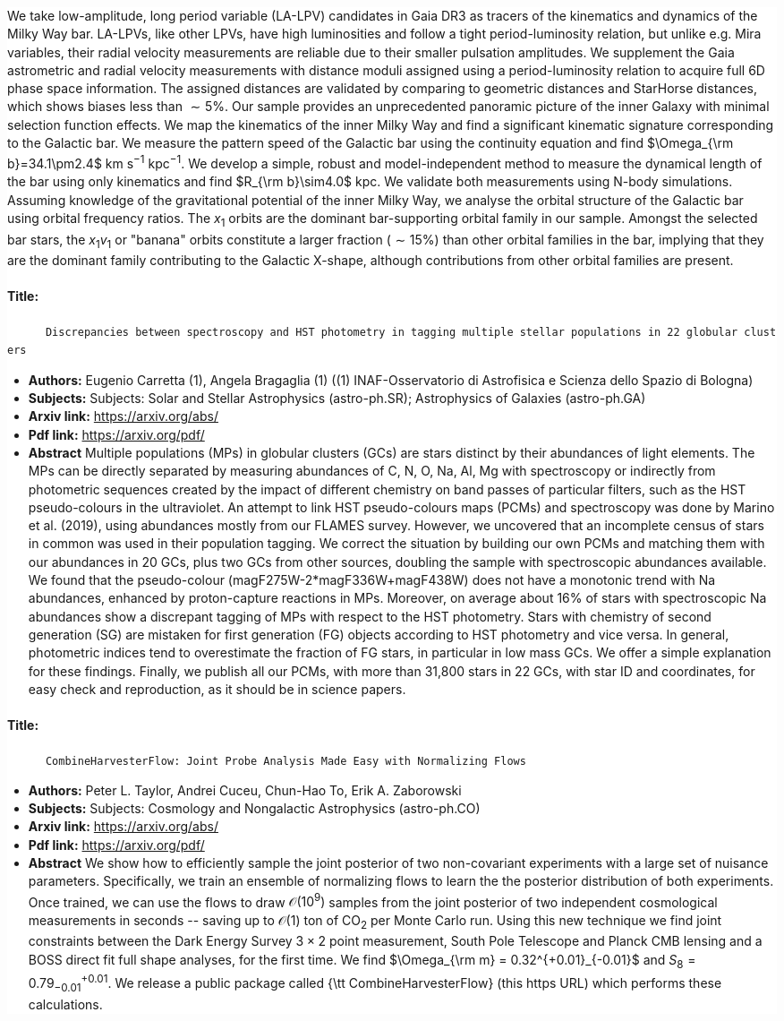  We take low-amplitude, long period variable (LA-LPV) candidates in Gaia DR3 as tracers of the kinematics and dynamics of the Milky Way bar. LA-LPVs, like other LPVs, have high luminosities and follow a tight period-luminosity relation, but unlike e.g. Mira variables, their radial velocity measurements are reliable due to their smaller pulsation amplitudes. We supplement the Gaia astrometric and radial velocity measurements with distance moduli assigned using a period-luminosity relation to acquire full 6D phase space information. The assigned distances are validated by comparing to geometric distances and StarHorse distances, which shows biases less than $\sim5\%$. Our sample provides an unprecedented panoramic picture of the inner Galaxy with minimal selection function effects. We map the kinematics of the inner Milky Way and find a significant kinematic signature corresponding to the Galactic bar. We measure the pattern speed of the Galactic bar using the continuity equation and find $\Omega_{\rm b}=34.1\pm2.4$ km s$^{-1}$ kpc$^{-1}$. We develop a simple, robust and model-independent method to measure the dynamical length of the bar using only kinematics and find $R_{\rm b}\sim4.0$ kpc. We validate both measurements using N-body simulations. Assuming knowledge of the gravitational potential of the inner Milky Way, we analyse the orbital structure of the Galactic bar using orbital frequency ratios. The $x_1$ orbits are the dominant bar-supporting orbital family in our sample. Amongst the selected bar stars, the $x_1 v_1$ or "banana" orbits constitute a larger fraction ($\sim 15\%$) than other orbital families in the bar, implying that they are the dominant family contributing to the Galactic X-shape, although contributions from other orbital families are present.
#### Title:
          Discrepancies between spectroscopy and HST photometry in tagging multiple stellar populations in 22 globular clusters
 - **Authors:** Eugenio Carretta (1), Angela Bragaglia (1) ((1) INAF-Osservatorio di Astrofisica e Scienza dello Spazio di Bologna)
 - **Subjects:** Subjects:
Solar and Stellar Astrophysics (astro-ph.SR); Astrophysics of Galaxies (astro-ph.GA)
 - **Arxiv link:** https://arxiv.org/abs/
 - **Pdf link:** https://arxiv.org/pdf/
 - **Abstract**
 Multiple populations (MPs) in globular clusters (GCs) are stars distinct by their abundances of light elements. The MPs can be directly separated by measuring abundances of C, N, O, Na, Al, Mg with spectroscopy or indirectly from photometric sequences created by the impact of different chemistry on band passes of particular filters, such as the HST pseudo-colours in the ultraviolet. An attempt to link HST pseudo-colours maps (PCMs) and spectroscopy was done by Marino et al. (2019), using abundances mostly from our FLAMES survey. However, we uncovered that an incomplete census of stars in common was used in their population tagging. We correct the situation by building our own PCMs and matching them with our abundances in 20 GCs, plus two GCs from other sources, doubling the sample with spectroscopic abundances available. We found that the pseudo-colour (magF275W-2*magF336W+magF438W) does not have a monotonic trend with Na abundances, enhanced by proton-capture reactions in MPs. Moreover, on average about 16% of stars with spectroscopic Na abundances show a discrepant tagging of MPs with respect to the HST photometry. Stars with chemistry of second generation (SG) are mistaken for first generation (FG) objects according to HST photometry and vice versa. In general, photometric indices tend to overestimate the fraction of FG stars, in particular in low mass GCs. We offer a simple explanation for these findings. Finally, we publish all our PCMs, with more than 31,800 stars in 22 GCs, with star ID and coordinates, for easy check and reproduction, as it should be in science papers.
#### Title:
          CombineHarvesterFlow: Joint Probe Analysis Made Easy with Normalizing Flows
 - **Authors:** Peter L. Taylor, Andrei Cuceu, Chun-Hao To, Erik A. Zaborowski
 - **Subjects:** Subjects:
Cosmology and Nongalactic Astrophysics (astro-ph.CO)
 - **Arxiv link:** https://arxiv.org/abs/
 - **Pdf link:** https://arxiv.org/pdf/
 - **Abstract**
 We show how to efficiently sample the joint posterior of two non-covariant experiments with a large set of nuisance parameters. Specifically, we train an ensemble of normalizing flows to learn the the posterior distribution of both experiments. Once trained, we can use the flows to draw $\mathcal{O} (10^9)$ samples from the joint posterior of two independent cosmological measurements in seconds -- saving up to $\mathcal{O}(1)$ ton of $\text{CO}_2$ per Monte Carlo run. Using this new technique we find joint constraints between the Dark Energy Survey $3 \times 2$ point measurement, South Pole Telescope and Planck CMB lensing and a BOSS direct fit full shape analyses, for the first time. We find $\Omega_{\rm m} = 0.32^{+0.01}_{-0.01}$ and $S_8 = 0.79 ^ {+0.01}_ {-0.01}$. We release a public package called {\tt CombineHarvesterFlow} (this https URL) which performs these calculations.